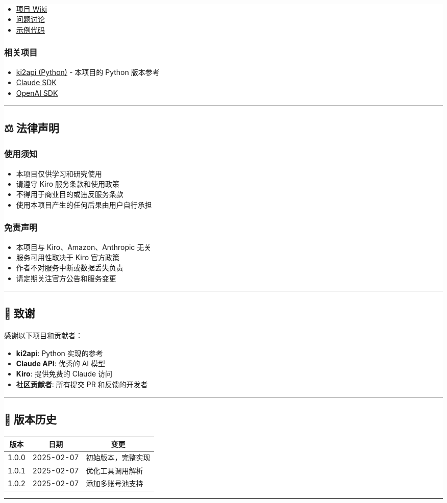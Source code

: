 - [项目 Wiki](https://github.com/yourusername/AIClient-2-API/wiki)
- [问题讨论](https://github.com/yourusername/AIClient-2-API/discussions)
- [示例代码](https://github.com/yourusername/AIClient-2-API/tree/main/examples)

### 相关项目

- [ki2api (Python)](https://github.com/original/ki2api) - 本项目的 Python 版本参考
- [Claude SDK](https://github.com/anthropics/anthropic-sdk-python)
- [OpenAI SDK](https://github.com/openai/openai-node)

---

## ⚖️ 法律声明

### 使用须知

- 本项目仅供学习和研究使用
- 请遵守 Kiro 服务条款和使用政策
- 不得用于商业目的或违反服务条款
- 使用本项目产生的任何后果由用户自行承担

### 免责声明

- 本项目与 Kiro、Amazon、Anthropic 无关
- 服务可用性取决于 Kiro 官方政策
- 作者不对服务中断或数据丢失负责
- 请定期关注官方公告和服务变更

---

## 🙏 致谢

感谢以下项目和贡献者：

- **ki2api**: Python 实现的参考
- **Claude API**: 优秀的 AI 模型
- **Kiro**: 提供免费的 Claude 访问
- **社区贡献者**: 所有提交 PR 和反馈的开发者

---

## 📝 版本历史

| 版本 | 日期 | 变更 |
|------|------|------|
| 1.0.0 | 2025-02-07 | 初始版本，完整实现 |
| 1.0.1 | 2025-02-07 | 优化工具调用解析 |
| 1.0.2 | 2025-02-07 | 添加多账号池支持 |

---
